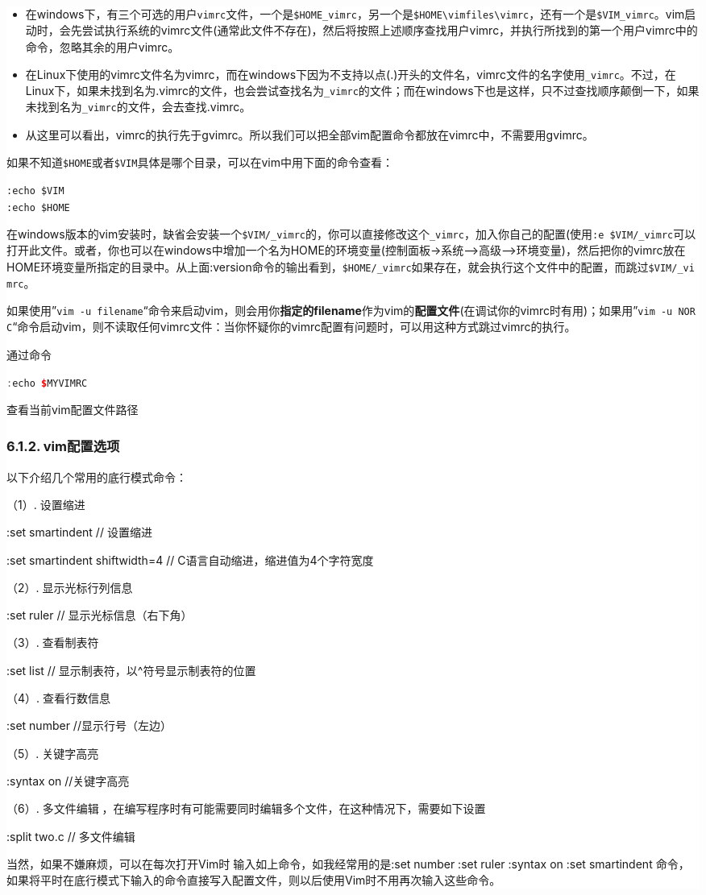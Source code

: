 - 在windows下，有三个可选的用户`vimrc`文件，一个是`$HOME_vimrc`，另一个是`$HOME\vimfiles\vimrc`，还有一个是`$VIM_vimrc`。vim启动时，会先尝试执行系统的vimrc文件(通常此文件不存在)，然后将按照上述顺序查找用户vimrc，并执行所找到的第一个用户vimrc中的命令，忽略其余的用户vimrc。

- 在Linux下使用的vimrc文件名为vimrc，而在windows下因为不支持以点(.)开头的文件名，vimrc文件的名字使用`_vimrc`。不过，在Linux下，如果未找到名为.vimrc的文件，也会尝试查找名为`_vimrc`的文件；而在windows下也是这样，只不过查找顺序颠倒一下，如果未找到名为`_vimrc`的文件，会去查找.vimrc。

- 从这里可以看出，vimrc的执行先于gvimrc。所以我们可以把全部vim配置命令都放在vimrc中，不需要用gvimrc。

如果不知道`$HOME`或者`$VIM`具体是哪个目录，可以在vim中用下面的命令查看：

```
:echo $VIM 
:echo $HOME 
```

在windows版本的vim安装时，缺省会安装一个`$VIM/_vimrc`的，你可以直接修改这个`_vimrc`，加入你自己的配置(使用`:e $VIM/_vimrc`可以打开此文件。或者，你也可以在windows中增加一个名为HOME的环境变量(控制面板->系统–>高级–>环境变量)，然后把你的vimrc放在HOME环境变量所指定的目录中。从上面:version命令的输出看到，`$HOME/_vimrc`如果存在，就会执行这个文件中的配置，而跳过`$VIM/_vimrc`。

如果使用”`vim -u filename`“命令来启动vim，则会用你**指定的filename**作为vim的**配置文件**(在调试你的vimrc时有用)；如果用”`vim -u NORC`“命令启动vim，则不读取任何vimrc文件：当你怀疑你的vimrc配置有问题时，可以用这种方式跳过vimrc的执行。

通过命令

```cpp
:echo $MYVIMRC
```

查看当前vim配置文件路径

### 6.1.2. vim配置选项

以下介绍几个常用的底行模式命令：

（1）. 设置缩进

:set smartindent // 设置缩进

:set smartindent shiftwidth=4 // C语言自动缩进，缩进值为4个字符宽度

（2）. 显示光标行列信息

:set ruler // 显示光标信息（右下角）

（3）. 查看制表符

:set list // 显示制表符，以^符号显示制表符的位置

（4）. 查看行数信息

:set number //显示行号（左边）

（5）. 关键字高亮

:syntax on //关键字高亮

（6）. 多文件编辑 ，在编写程序时有可能需要同时编辑多个文件，在这种情况下，需要如下设置

:split two.c // 多文件编辑

当然，如果不嫌麻烦，可以在每次打开Vim时 输入如上命令，如我经常用的是:set number :set ruler :syntax on :set smartindent 命令，如果将平时在底行模式下输入的命令直接写入配置文件，则以后使用Vim时不用再次输入这些命令。
